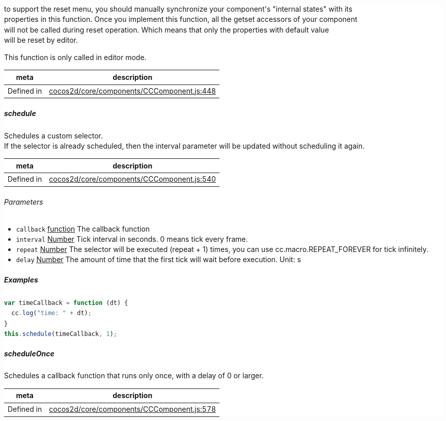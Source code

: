 to support the reset menu, you should manually synchronize your component's "internal states" with its<br/>
properties in this function. Once you implement this function, all the getset accessors of your component<br/>
will not be called during reset operation. Which means that only the properties with default value<br/>
will be reset by editor.

This function is only called in editor mode.

| meta | description |
|------|-------------|
| Defined in | [cocos2d/core/components/CCComponent.js:448](https://github.com/cocos-creator/engine/blob/f120e67a8e229233f15e46cc51536723de44fd94/cocos2d/core/components/CCComponent.js#L448) |



##### schedule

Schedules a custom selector.<br/>
If the selector is already scheduled, then the interval parameter will be updated without scheduling it again.

| meta | description |
|------|-------------|
| Defined in | [cocos2d/core/components/CCComponent.js:540](https://github.com/cocos-creator/engine/blob/f120e67a8e229233f15e46cc51536723de44fd94/cocos2d/core/components/CCComponent.js#L540) |

###### Parameters
- `callback` <a href="https://developer.mozilla.org/en/JavaScript/Reference/Global_Objects/Function" class="crosslink external" target="_blank">function</a> The callback function
- `interval` <a href="https://developer.mozilla.org/en/JavaScript/Reference/Global_Objects/Number" class="crosslink external" target="_blank">Number</a> Tick interval in seconds. 0 means tick every frame.
- `repeat` <a href="https://developer.mozilla.org/en/JavaScript/Reference/Global_Objects/Number" class="crosslink external" target="_blank">Number</a> The selector will be executed (repeat + 1) times, you can use cc.macro.REPEAT_FOREVER for tick infinitely.
- `delay` <a href="https://developer.mozilla.org/en/JavaScript/Reference/Global_Objects/Number" class="crosslink external" target="_blank">Number</a> The amount of time that the first tick will wait before execution. Unit: s

##### Examples

```js
var timeCallback = function (dt) {
  cc.log("time: " + dt);
}
this.schedule(timeCallback, 1);
```

##### scheduleOnce

Schedules a callback function that runs only once, with a delay of 0 or larger.

| meta | description |
|------|-------------|
| Defined in | [cocos2d/core/components/CCComponent.js:578](https://github.com/cocos-creator/engine/blob/f120e67a8e229233f15e46cc51536723de44fd94/cocos2d/core/components/CCComponent.js#L578) |
